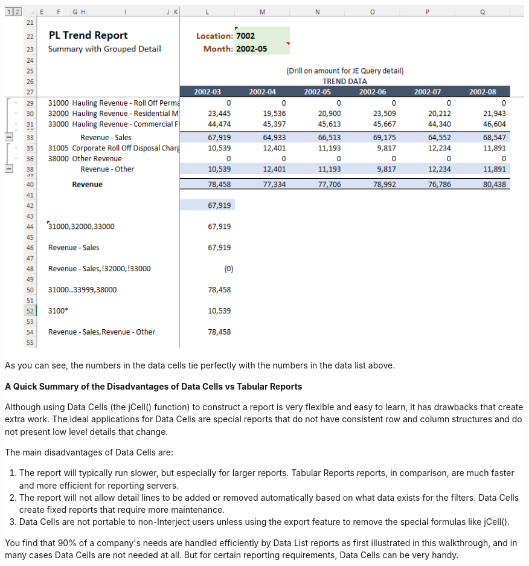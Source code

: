![](/images/Walkthrough-Financial/25.png)
<br>

As you can see, the numbers in the data cells tie perfectly with the numbers in the data list above.

**A Quick Summary of the Disadvantages of Data Cells vs Tabular Reports**

Although using Data Cells (the jCell() function) to construct a report is very flexible and easy to learn, it has drawbacks that create extra work. The ideal applications for Data Cells are special reports that do not have consistent row and column structures and do not present low level details that change.

The main disadvantages of Data Cells are:

 1. The report will typically run slower, but especially for larger reports. Tabular Reports reports, in comparison, are much faster and more efficient for reporting servers.
 2. The report will not allow detail lines to be added or removed automatically based on what data exists for the filters. Data Cells create fixed reports that require more maintenance.
 3. Data Cells are not portable to non-Interject users unless using the export feature to remove the special formulas like jCell().

You find that 90% of a company's needs are handled efficiently by Data List reports as first illustrated in this walkthrough, and in many cases Data Cells are not needed at all. But for certain reporting requirements, Data Cells can be very handy.
